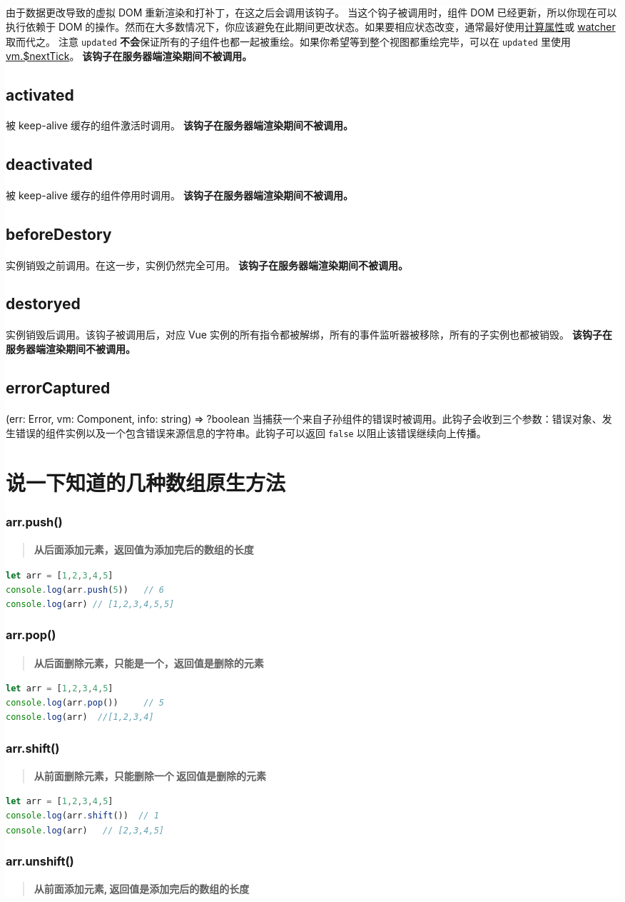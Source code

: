 由于数据更改导致的虚拟 DOM 重新渲染和打补丁，在这之后会调用该钩子。
当这个钩子被调用时，组件 DOM 已经更新，所以你现在可以执行依赖于 DOM 的操作。然而在大多数情况下，你应该避免在此期间更改状态。如果要相应状态改变，通常最好使用[计算属性](https://cn.vuejs.org/v2/api/#computed)或 [watcher](https://cn.vuejs.org/v2/api/#watch) 取而代之。
注意 `updated` **不会**保证所有的子组件也都一起被重绘。如果你希望等到整个视图都重绘完毕，可以在 `updated` 里使用 [vm.$nextTick](https://cn.vuejs.org/v2/api/#vm-nextTick)。
**该钩子在服务器端渲染期间不被调用。**

## activated
被 keep-alive 缓存的组件激活时调用。
**该钩子在服务器端渲染期间不被调用。**
## deactivated
被 keep-alive 缓存的组件停用时调用。
**该钩子在服务器端渲染期间不被调用。**
## beforeDestory
实例销毁之前调用。在这一步，实例仍然完全可用。
**该钩子在服务器端渲染期间不被调用。**
## destoryed
实例销毁后调用。该钩子被调用后，对应 Vue 实例的所有指令都被解绑，所有的事件监听器被移除，所有的子实例也都被销毁。
**该钩子在服务器端渲染期间不被调用。**
## errorCaptured
(err: Error, vm: Component, info: string) => ?boolean
当捕获一个来自子孙组件的错误时被调用。此钩子会收到三个参数：错误对象、发生错误的组件实例以及一个包含错误来源信息的字符串。此钩子可以返回 `false` 以阻止该错误继续向上传播。
# 说一下知道的几种数组原生方法
### arr.push() 
> **从后面添加元素，返回值为添加完后的数组的长度**

```javascript
let arr = [1,2,3,4,5]
console.log(arr.push(5))   // 6
console.log(arr) // [1,2,3,4,5,5]
```
### arr.pop()
> **从后面删除元素，只能是一个，返回值是删除的元素**

```javascript
let arr = [1,2,3,4,5]
console.log(arr.pop())     // 5
console.log(arr)  //[1,2,3,4]
```
### **arr.shift()**
> **从前面删除元素，只能删除一个 返回值是删除的元素**

```javascript
let arr = [1,2,3,4,5]
console.log(arr.shift())  // 1
console.log(arr)   // [2,3,4,5]
```
### **arr.unshift()**
> **从前面添加元素, 返回值是添加完后的数组的长度**
